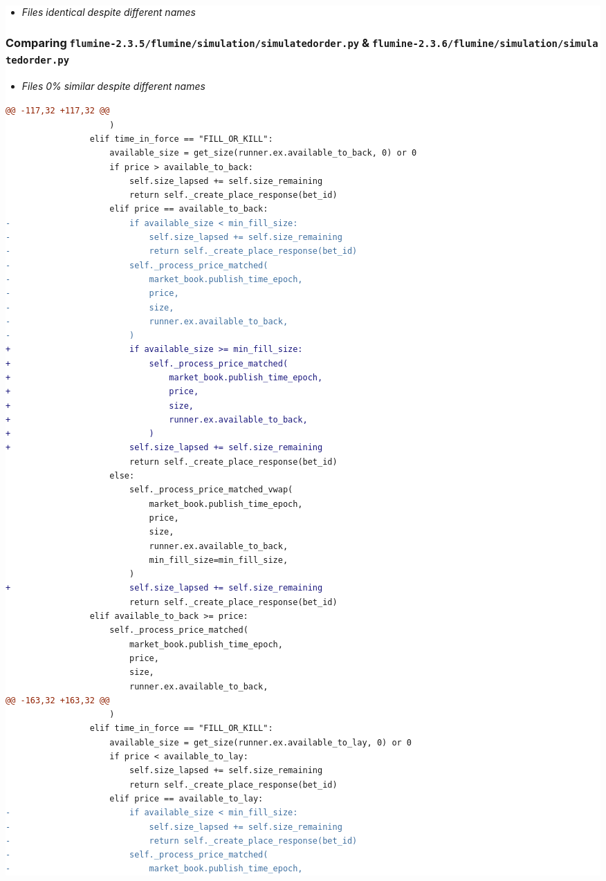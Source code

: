  * *Files identical despite different names*

### Comparing `flumine-2.3.5/flumine/simulation/simulatedorder.py` & `flumine-2.3.6/flumine/simulation/simulatedorder.py`

 * *Files 0% similar despite different names*

```diff
@@ -117,32 +117,32 @@
                     )
                 elif time_in_force == "FILL_OR_KILL":
                     available_size = get_size(runner.ex.available_to_back, 0) or 0
                     if price > available_to_back:
                         self.size_lapsed += self.size_remaining
                         return self._create_place_response(bet_id)
                     elif price == available_to_back:
-                        if available_size < min_fill_size:
-                            self.size_lapsed += self.size_remaining
-                            return self._create_place_response(bet_id)
-                        self._process_price_matched(
-                            market_book.publish_time_epoch,
-                            price,
-                            size,
-                            runner.ex.available_to_back,
-                        )
+                        if available_size >= min_fill_size:
+                            self._process_price_matched(
+                                market_book.publish_time_epoch,
+                                price,
+                                size,
+                                runner.ex.available_to_back,
+                            )
+                        self.size_lapsed += self.size_remaining
                         return self._create_place_response(bet_id)
                     else:
                         self._process_price_matched_vwap(
                             market_book.publish_time_epoch,
                             price,
                             size,
                             runner.ex.available_to_back,
                             min_fill_size=min_fill_size,
                         )
+                        self.size_lapsed += self.size_remaining
                         return self._create_place_response(bet_id)
                 elif available_to_back >= price:
                     self._process_price_matched(
                         market_book.publish_time_epoch,
                         price,
                         size,
                         runner.ex.available_to_back,
@@ -163,32 +163,32 @@
                     )
                 elif time_in_force == "FILL_OR_KILL":
                     available_size = get_size(runner.ex.available_to_lay, 0) or 0
                     if price < available_to_lay:
                         self.size_lapsed += self.size_remaining
                         return self._create_place_response(bet_id)
                     elif price == available_to_lay:
-                        if available_size < min_fill_size:
-                            self.size_lapsed += self.size_remaining
-                            return self._create_place_response(bet_id)
-                        self._process_price_matched(
-                            market_book.publish_time_epoch,
```